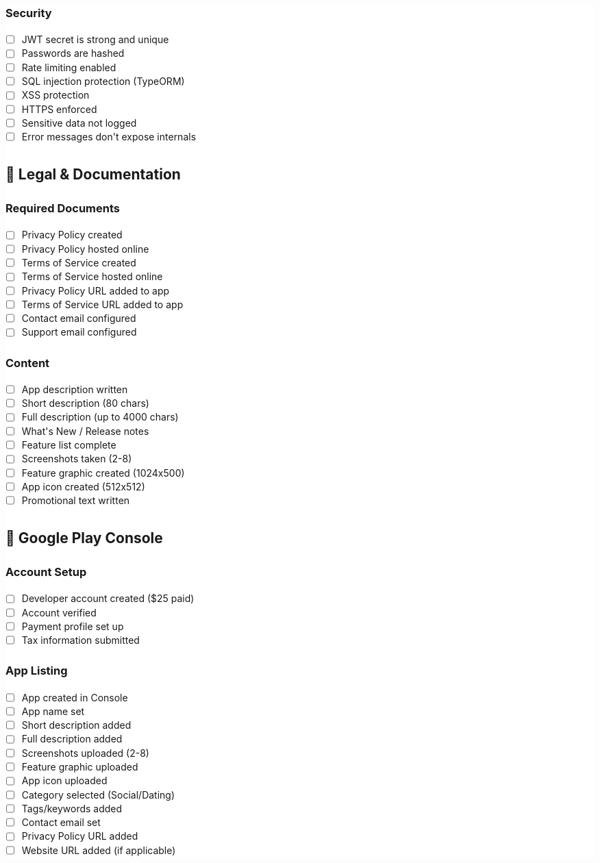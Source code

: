 ### Security
- [ ] JWT secret is strong and unique
- [ ] Passwords are hashed
- [ ] Rate limiting enabled
- [ ] SQL injection protection (TypeORM)
- [ ] XSS protection
- [ ] HTTPS enforced
- [ ] Sensitive data not logged
- [ ] Error messages don't expose internals

## 📄 Legal & Documentation

### Required Documents
- [ ] Privacy Policy created
- [ ] Privacy Policy hosted online
- [ ] Terms of Service created
- [ ] Terms of Service hosted online
- [ ] Privacy Policy URL added to app
- [ ] Terms of Service URL added to app
- [ ] Contact email configured
- [ ] Support email configured

### Content
- [ ] App description written
- [ ] Short description (80 chars)
- [ ] Full description (up to 4000 chars)
- [ ] What's New / Release notes
- [ ] Feature list complete
- [ ] Screenshots taken (2-8)
- [ ] Feature graphic created (1024x500)
- [ ] App icon created (512x512)
- [ ] Promotional text written

## 🏪 Google Play Console

### Account Setup
- [ ] Developer account created ($25 paid)
- [ ] Account verified
- [ ] Payment profile set up
- [ ] Tax information submitted

### App Listing
- [ ] App created in Console
- [ ] App name set
- [ ] Short description added
- [ ] Full description added
- [ ] Screenshots uploaded (2-8)
- [ ] Feature graphic uploaded
- [ ] App icon uploaded
- [ ] Category selected (Social/Dating)
- [ ] Tags/keywords added
- [ ] Contact email set
- [ ] Privacy Policy URL added
- [ ] Website URL added (if applicable)
